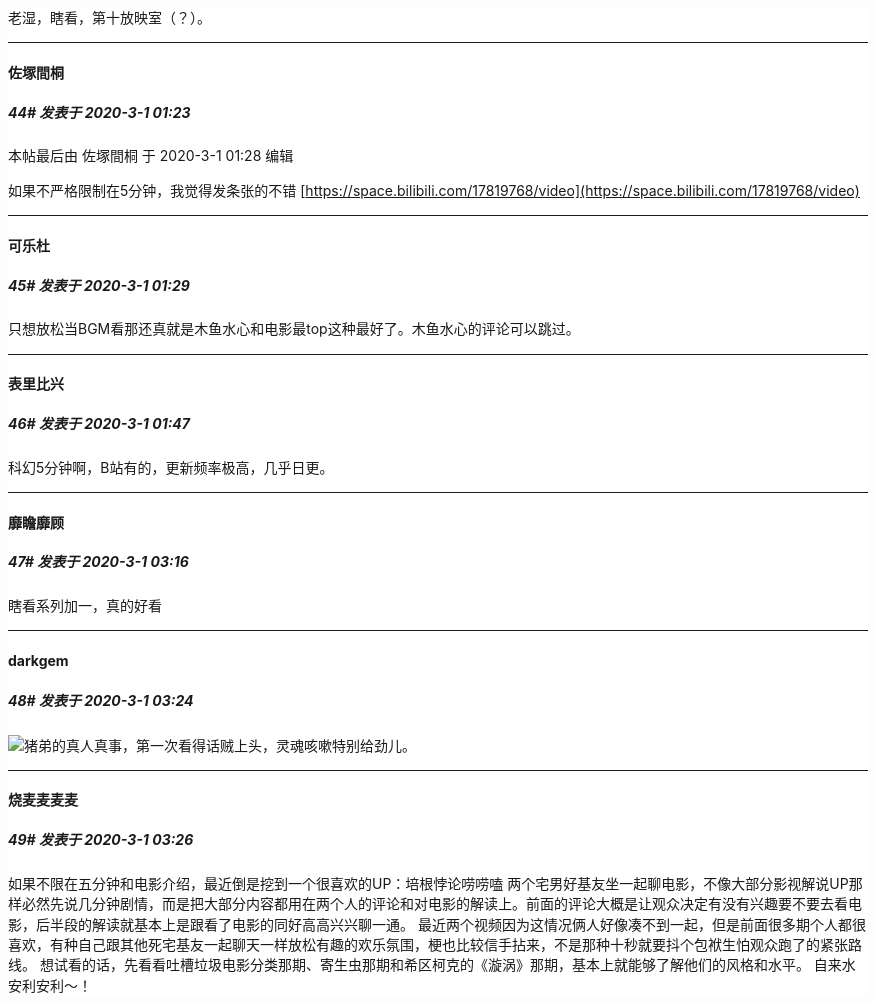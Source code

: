 
老湿，瞎看，第十放映室（？）。


-----

####  佐塚間桐  
##### 44#       发表于 2020-3-1 01:23


 本帖最后由 佐塚間桐 于 2020-3-1 01:28 编辑 

如果不严格限制在5分钟，我觉得发条张的不错
[https://space.bilibili.com/17819768/video](https://space.bilibili.com/17819768/video)


-----

####  可乐杜  
##### 45#       发表于 2020-3-1 01:29


只想放松当BGM看那还真就是木鱼水心和电影最top这种最好了。木鱼水心的评论可以跳过。


-----

####  表里比兴  
##### 46#       发表于 2020-3-1 01:47


科幻5分钟啊，B站有的，更新频率极高，几乎日更。


-----

####  靡瞻靡顾  
##### 47#       发表于 2020-3-1 03:16


瞎看系列加一，真的好看


-----

####  darkgem  
##### 48#       发表于 2020-3-1 03:24


<img src="https://static.saraba1st.com/image/smiley/face2017/067.png" referrerpolicy="no-referrer">猪弟的真人真事，第一次看得话贼上头，灵魂咳嗽特别给劲儿。


-----

####  烧麦麦麦麦  
##### 49#       发表于 2020-3-1 03:26


如果不限在五分钟和电影介绍，最近倒是挖到一个很喜欢的UP：培根悖论唠唠嗑
两个宅男好基友坐一起聊电影，不像大部分影视解说UP那样必然先说几分钟剧情，而是把大部分内容都用在两个人的评论和对电影的解读上。前面的评论大概是让观众决定有没有兴趣要不要去看电影，后半段的解读就基本上是跟看了电影的同好高高兴兴聊一通。
最近两个视频因为这情况俩人好像凑不到一起，但是前面很多期个人都很喜欢，有种自己跟其他死宅基友一起聊天一样放松有趣的欢乐氛围，梗也比较信手拈来，不是那种十秒就要抖个包袱生怕观众跑了的紧张路线。
想试看的话，先看看吐槽垃圾电影分类那期、寄生虫那期和希区柯克的《漩涡》那期，基本上就能够了解他们的风格和水平。
自来水安利安利～！

